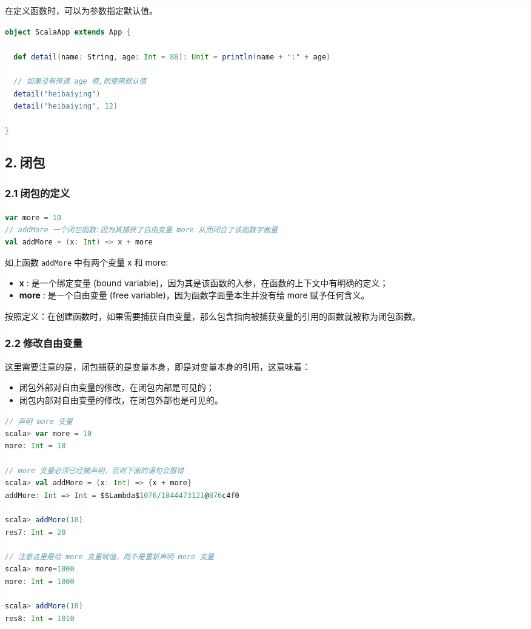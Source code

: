 在定义函数时，可以为参数指定默认值。

```scala
object ScalaApp extends App {

  def detail(name: String, age: Int = 88): Unit = println(name + ":" + age)

  // 如果没有传递 age 值,则使用默认值
  detail("heibaiying")
  detail("heibaiying", 12)

}
```

## 2. 闭包

### 2.1 闭包的定义

```scala
var more = 10
// addMore 一个闭包函数:因为其捕获了自由变量 more 从而闭合了该函数字面量
val addMore = (x: Int) => x + more
```

如上函数 `addMore` 中有两个变量 x 和 more:

+ **x** : 是一个绑定变量 (bound variable)，因为其是该函数的入参，在函数的上下文中有明确的定义；
+ **more** : 是一个自由变量 (free variable)，因为函数字面量本生并没有给 more 赋予任何含义。

按照定义：在创建函数时，如果需要捕获自由变量，那么包含指向被捕获变量的引用的函数就被称为闭包函数。

### 2.2 修改自由变量

这里需要注意的是，闭包捕获的是变量本身，即是对变量本身的引用，这意味着：

+ 闭包外部对自由变量的修改，在闭包内部是可见的；
+ 闭包内部对自由变量的修改，在闭包外部也是可见的。

```scala
// 声明 more 变量
scala> var more = 10
more: Int = 10

// more 变量必须已经被声明，否则下面的语句会报错
scala> val addMore = (x: Int) => {x + more}
addMore: Int => Int = $$Lambda$1076/1844473121@876c4f0

scala> addMore(10)
res7: Int = 20

// 注意这里是给 more 变量赋值，而不是重新声明 more 变量
scala> more=1000
more: Int = 1000

scala> addMore(10)
res8: Int = 1010
```
